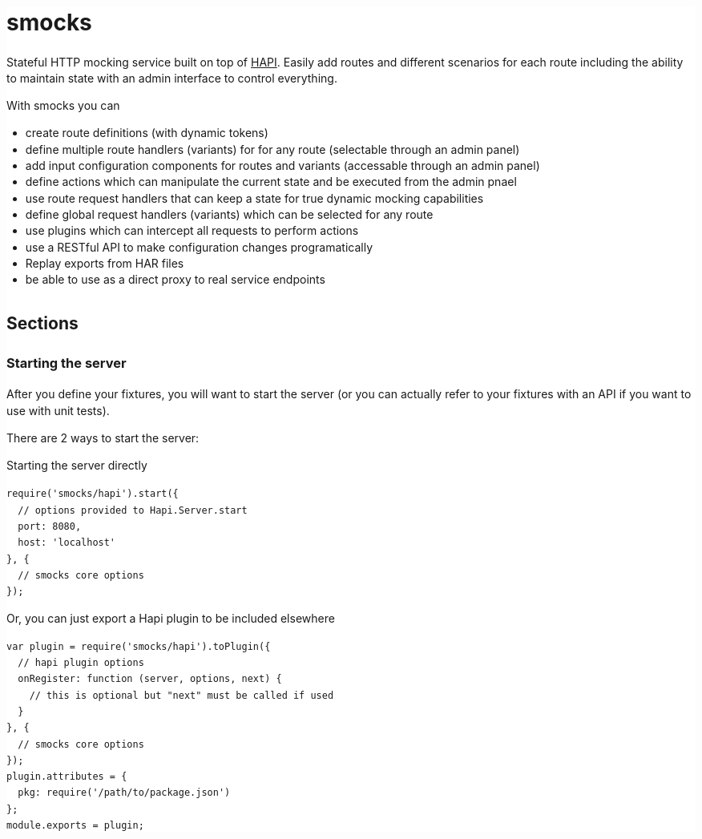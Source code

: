smocks
==============

Stateful HTTP mocking service built on top of [HAPI](http://hapijs.com/).  Easily add routes and different scenarios for each route including the ability to maintain state with an admin interface to control everything.

With smocks you can

* create route definitions (with dynamic tokens)
* define multiple route handlers (variants) for for any route (selectable through an admin panel)
* add input configuration components for routes and variants (accessable through an admin panel)
* define actions which can manipulate the current state and be executed from the admin pnael
* use route request handlers that can keep a state for true dynamic mocking capabilities
* define global request handlers (variants) which can be selected for any route
* use plugins which can intercept all requests to perform actions
* use a RESTful API to make configuration changes programatically
* Replay exports from HAR files
* be able to use as a direct proxy to real service endpoints



Sections
--------------
### Starting the server
After you define your fixtures, you will want to start the server (or you can actually refer to your fixtures with an API if you want to use with unit tests).

There are 2 ways to start the server:

Starting the server directly
```
require('smocks/hapi').start({
  // options provided to Hapi.Server.start
  port: 8080,
  host: 'localhost'
}, {
  // smocks core options
});
```

Or, you can just export a Hapi plugin to be included elsewhere
```
var plugin = require('smocks/hapi').toPlugin({
  // hapi plugin options
  onRegister: function (server, options, next) {
    // this is optional but "next" must be called if used
  }
}, {
  // smocks core options
});
plugin.attributes = {
  pkg: require('/path/to/package.json')
};
module.exports = plugin;
```
